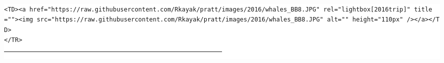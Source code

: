 	<TD><a href="https://raw.githubusercontent.com/Rkayak/pratt/images/2016/whales_BB8.JPG" rel="lightbox[2016trip]" title=""><img src="https://raw.githubusercontent.com/Rkayak/pratt/images/2016/whales_BB8.JPG" alt="" height="110px" /></a></TD>
	</TR>
</table>

<hr align="center" width="50%" />


<table cellpadding="2px">
	<TR>